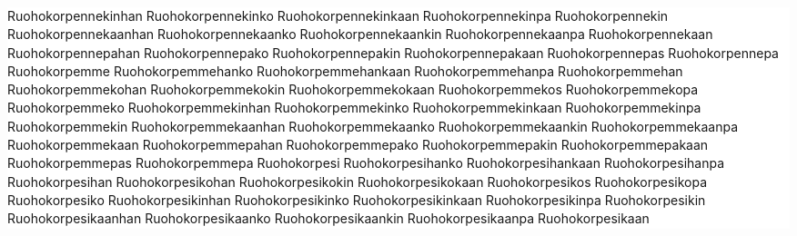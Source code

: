 Ruohokorpennekinhan
Ruohokorpennekinko
Ruohokorpennekinkaan
Ruohokorpennekinpa
Ruohokorpennekin
Ruohokorpennekaanhan
Ruohokorpennekaanko
Ruohokorpennekaankin
Ruohokorpennekaanpa
Ruohokorpennekaan
Ruohokorpennepahan
Ruohokorpennepako
Ruohokorpennepakin
Ruohokorpennepakaan
Ruohokorpennepas
Ruohokorpennepa
Ruohokorpemme
Ruohokorpemmehanko
Ruohokorpemmehankaan
Ruohokorpemmehanpa
Ruohokorpemmehan
Ruohokorpemmekohan
Ruohokorpemmekokin
Ruohokorpemmekokaan
Ruohokorpemmekos
Ruohokorpemmekopa
Ruohokorpemmeko
Ruohokorpemmekinhan
Ruohokorpemmekinko
Ruohokorpemmekinkaan
Ruohokorpemmekinpa
Ruohokorpemmekin
Ruohokorpemmekaanhan
Ruohokorpemmekaanko
Ruohokorpemmekaankin
Ruohokorpemmekaanpa
Ruohokorpemmekaan
Ruohokorpemmepahan
Ruohokorpemmepako
Ruohokorpemmepakin
Ruohokorpemmepakaan
Ruohokorpemmepas
Ruohokorpemmepa
Ruohokorpesi
Ruohokorpesihanko
Ruohokorpesihankaan
Ruohokorpesihanpa
Ruohokorpesihan
Ruohokorpesikohan
Ruohokorpesikokin
Ruohokorpesikokaan
Ruohokorpesikos
Ruohokorpesikopa
Ruohokorpesiko
Ruohokorpesikinhan
Ruohokorpesikinko
Ruohokorpesikinkaan
Ruohokorpesikinpa
Ruohokorpesikin
Ruohokorpesikaanhan
Ruohokorpesikaanko
Ruohokorpesikaankin
Ruohokorpesikaanpa
Ruohokorpesikaan